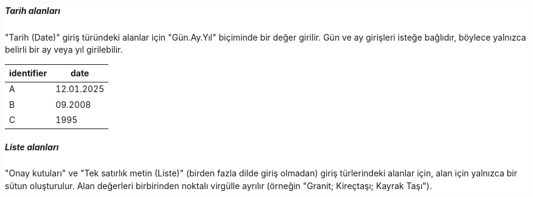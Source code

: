 
##### Tarih alanları

"Tarih (Date)" giriş türündeki alanlar için "Gün.Ay.Yıl" biçiminde bir değer girilir. Gün ve ay girişleri isteğe bağlıdır, böylece yalnızca belirli bir ay veya yıl girilebilir.

<div class="table-container">
  <table>
    <thead>
      <tr>
        <th>identifier</th>
        <th>date</th>
      </tr>
    </thead>
    <tbody>
      <tr>
        <td>A</td>
        <td>12.01.2025</td>
      </tr>
      <tr>
        <td>B</td>
        <td>09.2008</td>
      </tr>
      <tr>
        <td>C</td>
        <td>1995</td>
      </tr>
    </tbody>
  </table>
</div>


##### Liste alanları

"Onay kutuları" ve "Tek satırlık metin (Liste)" (birden fazla dilde giriş olmadan) giriş türlerindeki alanlar için, alan için yalnızca bir sütun oluşturulur. Alan değerleri birbirinden noktalı virgülle ayrılır (örneğin "Granit; Kireçtaşı; Kayrak Taşı").

